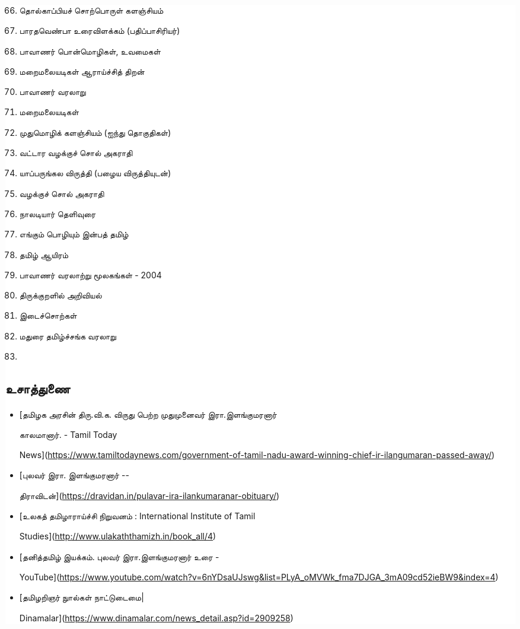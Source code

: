 66. தொல்காப்பியச் சொற்பொருள் களஞ்சியம்

67. பாரதவெண்பா உரைவிளக்கம் (பதிப்பாசிரியர்)

68. பாவாணர் பொன்மொழிகள், உவமைகள்

69. மறைமலையடிகள் ஆராய்ச்சித் திறன்

70. பாவாணர் வரலாறு

71. மறைமலையடிகள்

72. முதுமொழிக் களஞ்சியம் (ஐந்து தொகுதிகள்)

73. வட்டார வழக்குச் சொல் அகராதி

74. யாப்பருங்கல விருத்தி (பழைய விருத்தியுடன்)

75. வழக்குச் சொல் அகராதி

76. நாலடியார் தெளிவுரை

77. எங்கும் பொழியும் இன்பத் தமிழ்

78. தமிழ் ஆயிரம்

79. பாவாணர் வரலாற்று மூலகங்கள் - 2004

80. திருக்குறளில் அறிவியல்

81. இடைச்சொற்கள்

82. மதுரை தமிழ்ச்சங்க வரலாறு

83. 



## உசாத்துணை



-   [தமிழக அரசின் திரு.வி.க. விருது பெற்ற முதுமுனைவர் இரா.இளங்குமரனார்

    காலமானார். - Tamil Today

    News](https://www.tamiltodaynews.com/government-of-tamil-nadu-award-winning-chief-ir-ilangumaran-passed-away/)

-   [புலவர் இரா. இளங்குமரனார் --

    திராவிடன்](https://dravidan.in/pulavar-ira-ilankumaranar-obituary/)

-   [உலகத் தமிழாராய்ச்சி நிறுவனம் : International Institute of Tamil

    Studies](http://www.ulakaththamizh.in/book_all/4)

-   [தனித்தமிழ் இயக்கம். புலவர் இரா.இளங்குமரனார் உரை -

    YouTube](https://www.youtube.com/watch?v=6nYDsaUJswg&list=PLyA_oMVWk_fma7DJGA_3mA09cd52ieBW9&index=4)

-   [தமிழறிஞர் நுால்கள் நாட்டுடைமை\|

    Dinamalar](https://www.dinamalar.com/news_detail.asp?id=2909258)

